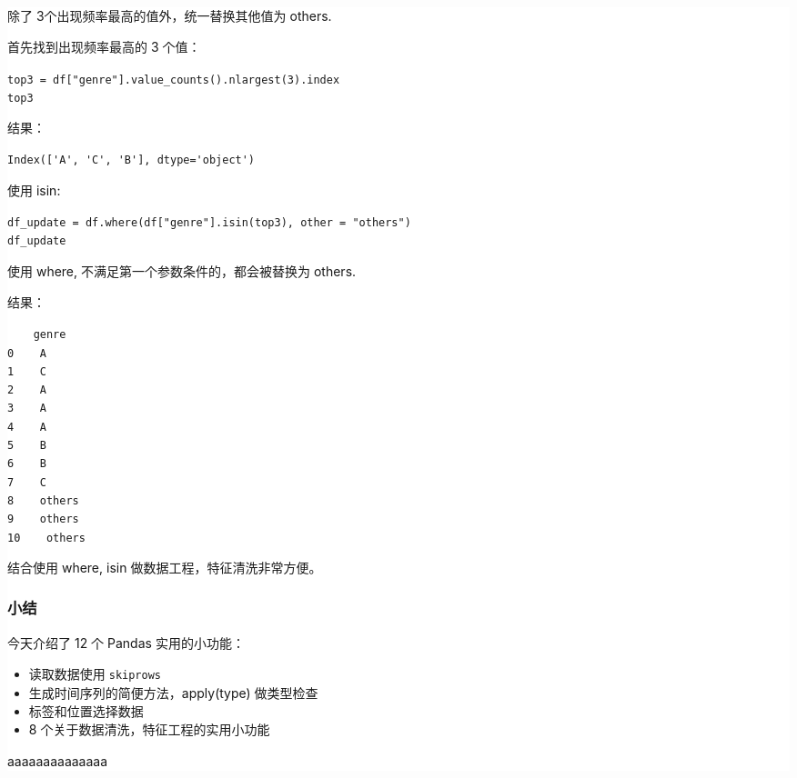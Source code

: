 
除了 3个出现频率最高的值外，统一替换其他值为 others.

首先找到出现频率最高的 3 个值：

    
    
    top3 = df["genre"].value_counts().nlargest(3).index
    top3
    

结果：

    
    
    Index(['A', 'C', 'B'], dtype='object')
    

使用 isin:

    
    
    df_update = df.where(df["genre"].isin(top3), other = "others")
    df_update
    

使用 where, 不满足第一个参数条件的，都会被替换为 others.

结果：

    
    
        genre
    0    A
    1    C
    2    A
    3    A
    4    A
    5    B
    6    B
    7    C
    8    others
    9    others
    10    others
    

结合使用 where, isin 做数据工程，特征清洗非常方便。

### 小结

今天介绍了 12 个 Pandas 实用的小功能：

  * 读取数据使用 `skiprows`
  * 生成时间序列的简便方法，apply(type) 做类型检查
  * 标签和位置选择数据
  * 8 个关于数据清洗，特征工程的实用小功能

aaaaaaaaaaaaaa

